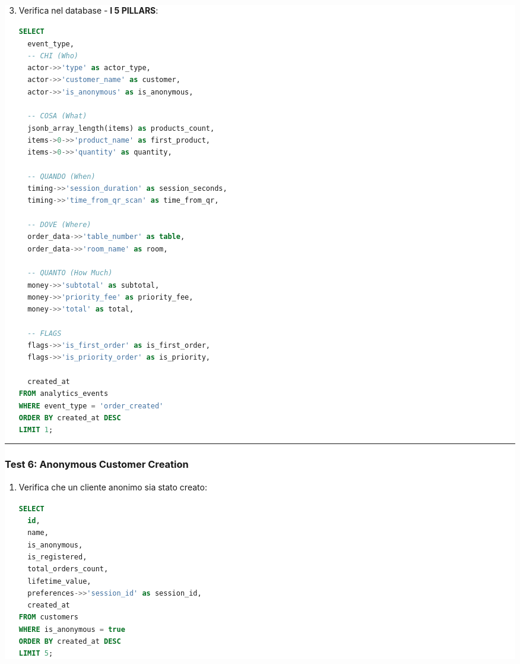 3. Verifica nel database - **I 5 PILLARS**:
   ```sql
   SELECT
     event_type,
     -- CHI (Who)
     actor->>'type' as actor_type,
     actor->>'customer_name' as customer,
     actor->>'is_anonymous' as is_anonymous,

     -- COSA (What)
     jsonb_array_length(items) as products_count,
     items->0->>'product_name' as first_product,
     items->0->>'quantity' as quantity,

     -- QUANDO (When)
     timing->>'session_duration' as session_seconds,
     timing->>'time_from_qr_scan' as time_from_qr,

     -- DOVE (Where)
     order_data->>'table_number' as table,
     order_data->>'room_name' as room,

     -- QUANTO (How Much)
     money->>'subtotal' as subtotal,
     money->>'priority_fee' as priority_fee,
     money->>'total' as total,

     -- FLAGS
     flags->>'is_first_order' as is_first_order,
     flags->>'is_priority_order' as is_priority,

     created_at
   FROM analytics_events
   WHERE event_type = 'order_created'
   ORDER BY created_at DESC
   LIMIT 1;
   ```

---

### Test 6: Anonymous Customer Creation

1. Verifica che un cliente anonimo sia stato creato:
   ```sql
   SELECT
     id,
     name,
     is_anonymous,
     is_registered,
     total_orders_count,
     lifetime_value,
     preferences->>'session_id' as session_id,
     created_at
   FROM customers
   WHERE is_anonymous = true
   ORDER BY created_at DESC
   LIMIT 5;
   ```
